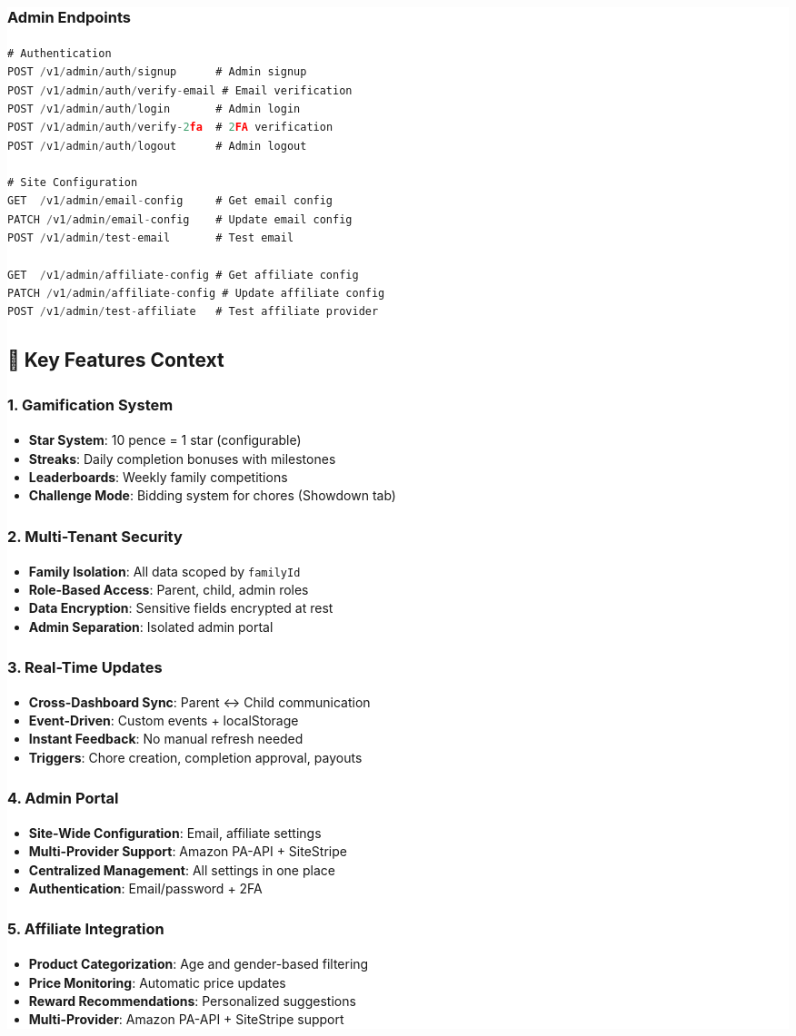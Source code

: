 ### Admin Endpoints
```typescript
# Authentication
POST /v1/admin/auth/signup      # Admin signup
POST /v1/admin/auth/verify-email # Email verification
POST /v1/admin/auth/login       # Admin login
POST /v1/admin/auth/verify-2fa  # 2FA verification
POST /v1/admin/auth/logout      # Admin logout

# Site Configuration
GET  /v1/admin/email-config     # Get email config
PATCH /v1/admin/email-config    # Update email config
POST /v1/admin/test-email       # Test email

GET  /v1/admin/affiliate-config # Get affiliate config
PATCH /v1/admin/affiliate-config # Update affiliate config
POST /v1/admin/test-affiliate   # Test affiliate provider
```

## 🎯 Key Features Context

### 1. Gamification System
- **Star System**: 10 pence = 1 star (configurable)
- **Streaks**: Daily completion bonuses with milestones
- **Leaderboards**: Weekly family competitions
- **Challenge Mode**: Bidding system for chores (Showdown tab)

### 2. Multi-Tenant Security
- **Family Isolation**: All data scoped by `familyId`
- **Role-Based Access**: Parent, child, admin roles
- **Data Encryption**: Sensitive fields encrypted at rest
- **Admin Separation**: Isolated admin portal

### 3. Real-Time Updates
- **Cross-Dashboard Sync**: Parent ↔ Child communication
- **Event-Driven**: Custom events + localStorage
- **Instant Feedback**: No manual refresh needed
- **Triggers**: Chore creation, completion approval, payouts

### 4. Admin Portal
- **Site-Wide Configuration**: Email, affiliate settings
- **Multi-Provider Support**: Amazon PA-API + SiteStripe
- **Centralized Management**: All settings in one place
- **Authentication**: Email/password + 2FA

### 5. Affiliate Integration
- **Product Categorization**: Age and gender-based filtering
- **Price Monitoring**: Automatic price updates
- **Reward Recommendations**: Personalized suggestions
- **Multi-Provider**: Amazon PA-API + SiteStripe support
